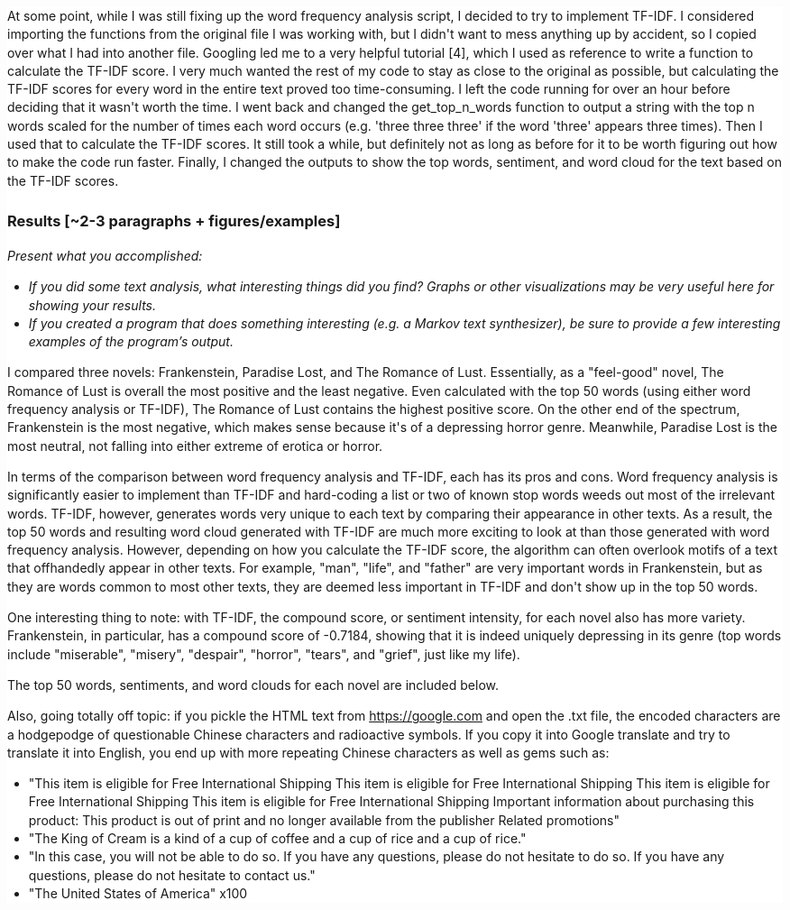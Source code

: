 At some point, while I was still fixing up the word frequency analysis script, I decided to try to implement TF-IDF. I considered importing the functions from the original file I was working with, but I didn't want to mess anything up by accident, so I copied over what I had into another file. Googling led me to a very helpful tutorial [4], which I used as reference to write a function to calculate the TF-IDF score. I very much wanted the rest of my code to stay as close to the original as possible, but calculating the TF-IDF scores for every word in the entire text proved too time-consuming. I left the code running for over an hour before deciding that it wasn't worth the time. I went back and changed the get_top_n_words function to output a string with the top n words scaled for the number of times each word occurs (e.g. 'three three three' if the word 'three' appears three times). Then I used that to calculate the TF-IDF scores. It still took a while, but definitely not as long as before for it to be worth figuring out how to make the code run faster. Finally, I changed the outputs to show the top words, sentiment, and word cloud for the text based on the TF-IDF scores.

### Results [~2-3 paragraphs + figures/examples]

*Present what you accomplished:*
- *If you did some text analysis, what interesting things did you find? Graphs or other visualizations may be very useful here for showing your results.*
- *If you created a program that does something interesting (e.g. a Markov text synthesizer), be sure to provide a few interesting examples of the program’s output.*

I compared three novels: Frankenstein, Paradise Lost, and The Romance of Lust. Essentially, as a "feel-good" novel, The Romance of Lust is overall the most positive and the least negative. Even calculated with the top 50 words (using either word frequency analysis or TF-IDF), The Romance of Lust contains the highest positive score. On the other end of the spectrum, Frankenstein is the most negative, which makes sense because it's of a depressing horror genre. Meanwhile, Paradise Lost is the most neutral, not falling into either extreme of erotica or horror.

In terms of the comparison between word frequency analysis and TF-IDF, each has its pros and cons. Word frequency analysis is significantly easier to implement than TF-IDF and hard-coding a list or two of known stop words weeds out most of the irrelevant words. TF-IDF, however, generates words very unique to each text by comparing their appearance in other texts. As a result, the top 50 words and resulting word cloud generated with TF-IDF are much more exciting to look at than those generated with word frequency analysis. However, depending on how you calculate the TF-IDF score, the algorithm can often overlook motifs of a text that offhandedly appear in other texts. For example, "man", "life", and "father" are very important words in Frankenstein, but as they are words common to most other texts, they are deemed less important in TF-IDF and don't show up in the top 50 words.

One interesting thing to note: with TF-IDF, the compound score, or sentiment intensity, for each novel also has more variety. Frankenstein, in particular, has a compound score of -0.7184, showing that it is indeed uniquely depressing in its genre (top words include "miserable", "misery", "despair", "horror", "tears", and "grief", just like my life).

The top 50 words, sentiments, and word clouds for each novel are included below.

Also, going totally off topic: if you pickle the HTML text from https://google.com and open the .txt file, the encoded characters are a hodgepodge of questionable Chinese characters and radioactive symbols. If you copy it into Google translate and try to translate it into English, you end up with more repeating Chinese characters as well as gems such as:

- "This item is eligible for Free International Shipping This item is eligible for Free International Shipping This item is eligible for Free International Shipping This item is eligible for Free International Shipping Important information about purchasing this product: This product is out of print and no longer available from the publisher Related promotions"
- "The King of Cream is a kind of a cup of coffee and a cup of rice and a cup of rice."
- "In this case, you will not be able to do so. If you have any questions, please do not hesitate to do so. If you have any questions, please do not hesitate to contact us."
- "The United States of America" x100
